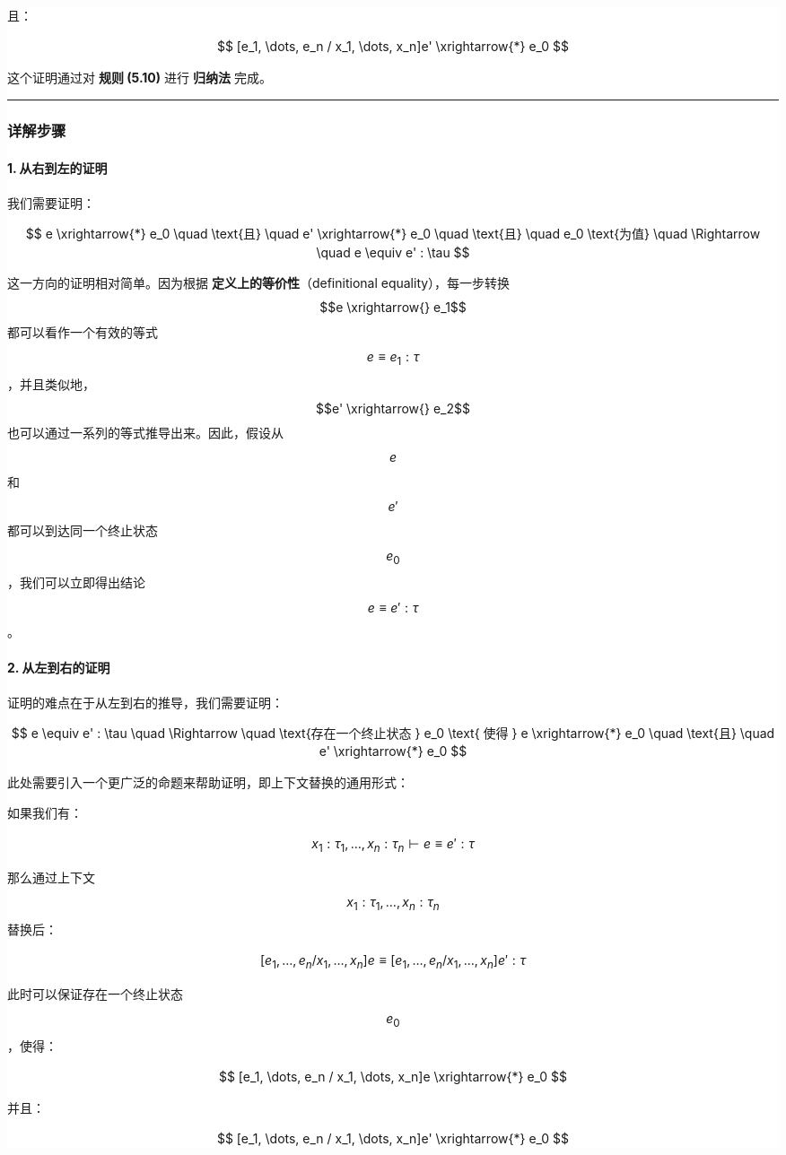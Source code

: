 且：

$$
[e_1, \dots, e_n / x_1, \dots, x_n]e' \xrightarrow{*} e_0
$$

这个证明通过对 **规则 (5.10)** 进行 **归纳法** 完成。

---

### 详解步骤

#### **1. 从右到左的证明**

我们需要证明：

$$
e \xrightarrow{*} e_0 \quad \text{且} \quad e' \xrightarrow{*} e_0 \quad \text{且} \quad e_0 \text{为值} \quad \Rightarrow \quad e \equiv e' : \tau
$$

这一方向的证明相对简单。因为根据 **定义上的等价性**（definitional equality），每一步转换 $$e \xrightarrow{} e_1$$ 都可以看作一个有效的等式 $$e \equiv e_1 : \tau$$，并且类似地，$$e' \xrightarrow{} e_2$$ 也可以通过一系列的等式推导出来。因此，假设从 $$e$$ 和 $$e'$$ 都可以到达同一个终止状态 $$e_0$$，我们可以立即得出结论 $$e \equiv e' : \tau$$。

#### **2. 从左到右的证明**

证明的难点在于从左到右的推导，我们需要证明：

$$
e \equiv e' : \tau \quad \Rightarrow \quad \text{存在一个终止状态 } e_0 \text{ 使得 } e \xrightarrow{*} e_0 \quad \text{且} \quad e' \xrightarrow{*} e_0
$$

此处需要引入一个更广泛的命题来帮助证明，即上下文替换的通用形式：

如果我们有：

$$
x_1 : \tau_1, \dots, x_n : \tau_n \vdash e \equiv e' : \tau
$$

那么通过上下文 $$x_1 : \tau_1, \dots, x_n : \tau_n$$ 替换后：

$$
[e_1, \dots, e_n / x_1, \dots, x_n]e \equiv [e_1, \dots, e_n / x_1, \dots, x_n]e' : \tau
$$

此时可以保证存在一个终止状态 $$e_0$$，使得：

$$
[e_1, \dots, e_n / x_1, \dots, x_n]e \xrightarrow{*} e_0
$$

并且：

$$
[e_1, \dots, e_n / x_1, \dots, x_n]e' \xrightarrow{*} e_0
$$
